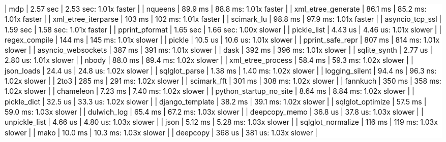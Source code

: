 | mdp                        | 2.57 sec                                                     | 2.53 sec: 1.01x faster                                                       |
| nqueens                    | 89.9 ms                                                      | 88.8 ms: 1.01x faster                                                        |
| xml_etree_generate         | 86.1 ms                                                      | 85.2 ms: 1.01x faster                                                        |
| xml_etree_iterparse        | 103 ms                                                       | 102 ms: 1.01x faster                                                         |
| scimark_lu                 | 98.8 ms                                                      | 97.9 ms: 1.01x faster                                                        |
| asyncio_tcp_ssl            | 1.59 sec                                                     | 1.58 sec: 1.01x faster                                                       |
| pprint_pformat             | 1.65 sec                                                     | 1.66 sec: 1.00x slower                                                       |
| pickle_list                | 4.43 us                                                      | 4.46 us: 1.01x slower                                                        |
| regex_compile              | 144 ms                                                       | 145 ms: 1.01x slower                                                         |
| pickle                     | 10.5 us                                                      | 10.6 us: 1.01x slower                                                        |
| pprint_safe_repr           | 807 ms                                                       | 814 ms: 1.01x slower                                                         |
| asyncio_websockets         | 387 ms                                                       | 391 ms: 1.01x slower                                                         |
| dask                       | 392 ms                                                       | 396 ms: 1.01x slower                                                         |
| sqlite_synth               | 2.77 us                                                      | 2.80 us: 1.01x slower                                                        |
| nbody                      | 88.0 ms                                                      | 89.4 ms: 1.02x slower                                                        |
| xml_etree_process          | 58.4 ms                                                      | 59.3 ms: 1.02x slower                                                        |
| json_loads                 | 24.4 us                                                      | 24.8 us: 1.02x slower                                                        |
| sqlglot_parse              | 1.38 ms                                                      | 1.40 ms: 1.02x slower                                                        |
| logging_silent             | 94.4 ns                                                      | 96.3 ns: 1.02x slower                                                        |
| 2to3                       | 285 ms                                                       | 291 ms: 1.02x slower                                                         |
| scimark_fft                | 301 ms                                                       | 308 ms: 1.02x slower                                                         |
| fannkuch                   | 350 ms                                                       | 358 ms: 1.02x slower                                                         |
| chameleon                  | 7.23 ms                                                      | 7.40 ms: 1.02x slower                                                        |
| python_startup_no_site     | 8.64 ms                                                      | 8.84 ms: 1.02x slower                                                        |
| pickle_dict                | 32.5 us                                                      | 33.3 us: 1.02x slower                                                        |
| django_template            | 38.2 ms                                                      | 39.1 ms: 1.02x slower                                                        |
| sqlglot_optimize           | 57.5 ms                                                      | 59.0 ms: 1.03x slower                                                        |
| dulwich_log                | 65.4 ms                                                      | 67.2 ms: 1.03x slower                                                        |
| deepcopy_memo              | 36.8 us                                                      | 37.8 us: 1.03x slower                                                        |
| unpickle_list              | 4.66 us                                                      | 4.80 us: 1.03x slower                                                        |
| json                       | 5.12 ms                                                      | 5.28 ms: 1.03x slower                                                        |
| sqlglot_normalize          | 116 ms                                                       | 119 ms: 1.03x slower                                                         |
| mako                       | 10.0 ms                                                      | 10.3 ms: 1.03x slower                                                        |
| deepcopy                   | 368 us                                                       | 381 us: 1.03x slower                                                         |